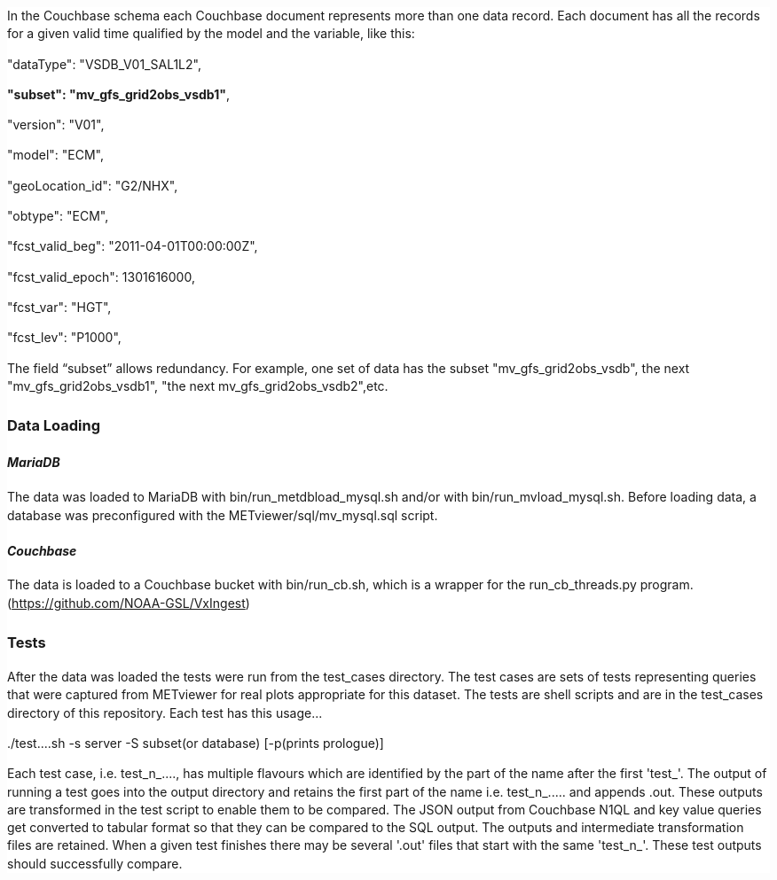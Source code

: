 In the Couchbase schema each Couchbase document represents more than one
data record. Each document has all the records for a given valid time
qualified by the model and the variable, like this:

"dataType": "VSDB\_V01\_SAL1L2",

**"subset": "mv\_gfs\_grid2obs\_vsdb1"**,

"version": "V01",

"model": "ECM",

"geoLocation\_id": "G2/NHX",

"obtype": "ECM",

"fcst\_valid\_beg": "2011-04-01T00:00:00Z",

"fcst\_valid\_epoch": 1301616000,

"fcst\_var": "HGT",

"fcst\_lev": "P1000",

The field “subset” allows redundancy. For example, one set of data has
the subset "mv\_gfs\_grid2obs\_vsdb", the next
"mv\_gfs\_grid2obs\_vsdb1", "the next mv\_gfs\_grid2obs\_vsdb2",etc.

### **Data Loading**

#### *MariaDB*

The data was loaded to MariaDB with bin/run\_metdbload\_mysql.sh and/or
with bin/run\_mvload\_mysql.sh. Before loading data, a database was
preconfigured with the METviewer/sql/mv\_mysql.sql script.

#### *Couchbase*

The data is loaded to a Couchbase bucket with bin/run\_cb.sh, which is a
wrapper for the run\_cb\_threads.py program.
(<https://github.com/NOAA-GSL/VxIngest>)

### **Tests**

After the data was loaded the tests were run from the test\_cases
directory. The test cases are sets of tests representing queries that
were captured from METviewer for real plots appropriate for this
dataset. The tests are shell scripts and are in the test\_cases
directory of this repository. Each test has this usage...

./test....sh -s server -S subset(or database) \[-p(prints prologue)\]

Each test case, i.e. test\_n\_...., has multiple flavours which are
identified by the part of the name after the first 'test\_'. The output
of running a test goes into the output directory and retains the first
part of the name i.e. test\_n\_..... and appends .out. These outputs are
transformed in the test script to enable them to be compared. The JSON
output from Couchbase N1QL and key value queries get converted to
tabular format so that they can be compared to the SQL output. The
outputs and intermediate transformation files are retained. When a given
test finishes there may be several '.out' files that start with the same
'test\_n\_'. These test outputs should successfully compare.
